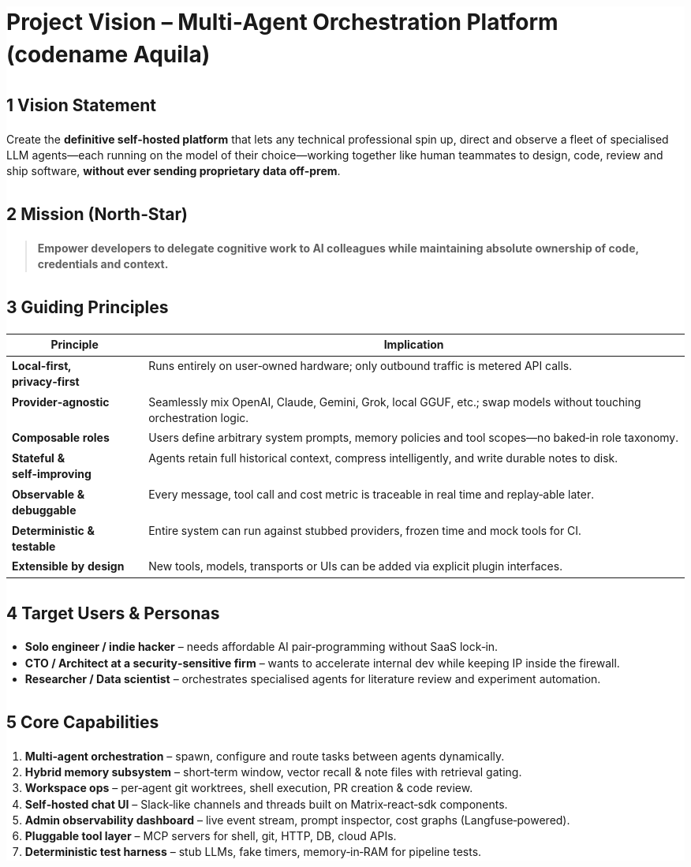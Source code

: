 # Project Vision – Multi‑Agent Orchestration Platform (codename **Aquila**)

## 1 Vision Statement
Create the **definitive self‑hosted platform** that lets any technical professional spin up, direct and observe a fleet of specialised LLM agents—each running on the model of their choice—working together like human teammates to design, code, review and ship software, **without ever sending proprietary data off‑prem**.

## 2 Mission (North‑Star)
> **Empower developers to delegate cognitive work to AI colleagues while maintaining absolute ownership of code, credentials and context.**

## 3 Guiding Principles
| Principle | Implication |
|-----------|-------------|
| **Local‑first, privacy‑first** | Runs entirely on user‑owned hardware; only outbound traffic is metered API calls. |
| **Provider‑agnostic** | Seamlessly mix OpenAI, Claude, Gemini, Grok, local GGUF, etc.; swap models without touching orchestration logic. |
| **Composable roles** | Users define arbitrary system prompts, memory policies and tool scopes—no baked‑in role taxonomy. |
| **Stateful & self‑improving** | Agents retain full historical context, compress intelligently, and write durable notes to disk. |
| **Observable & debuggable** | Every message, tool call and cost metric is traceable in real time and replay‑able later. |
| **Deterministic & testable** | Entire system can run against stubbed providers, frozen time and mock tools for CI. |
| **Extensible by design** | New tools, models, transports or UIs can be added via explicit plugin interfaces.

## 4 Target Users & Personas
* **Solo engineer / indie hacker** – needs affordable AI pair‑programming without SaaS lock‑in.
* **CTO / Architect at a security‑sensitive firm** – wants to accelerate internal dev while keeping IP inside the firewall.
* **Researcher / Data scientist** – orchestrates specialised agents for literature review and experiment automation.

## 5 Core Capabilities
1. **Multi‑agent orchestration** – spawn, configure and route tasks between agents dynamically.
2. **Hybrid memory subsystem** – short‑term window, vector recall & note files with retrieval gating.
3. **Workspace ops** – per‑agent git worktrees, shell execution, PR creation & code review.
4. **Self‑hosted chat UI** – Slack‑like channels and threads built on Matrix‑react‑sdk components.
5. **Admin observability dashboard** – live event stream, prompt inspector, cost graphs (Langfuse‑powered).
6. **Pluggable tool layer** – MCP servers for shell, git, HTTP, DB, cloud APIs.
7. **Deterministic test harness** – stub LLMs, fake timers, memory‑in‑RAM for pipeline tests.

